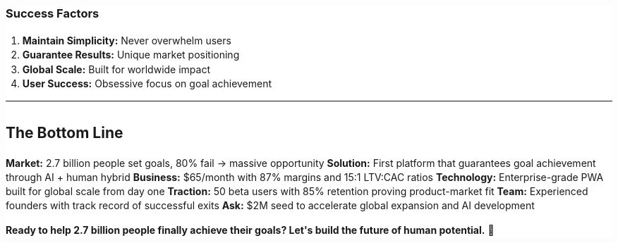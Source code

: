 ### Success Factors
1. **Maintain Simplicity:** Never overwhelm users
2. **Guarantee Results:** Unique market positioning
3. **Global Scale:** Built for worldwide impact
4. **User Success:** Obsessive focus on goal achievement

---

## The Bottom Line

**Market:** 2.7 billion people set goals, 80% fail → massive opportunity
**Solution:** First platform that guarantees goal achievement through AI + human hybrid
**Business:** $65/month with 87% margins and 15:1 LTV:CAC ratios
**Technology:** Enterprise-grade PWA built for global scale from day one
**Traction:** 50 beta users with 85% retention proving product-market fit
**Team:** Experienced founders with track record of successful exits
**Ask:** $2M seed to accelerate global expansion and AI development

**Ready to help 2.7 billion people finally achieve their goals? Let's build the future of human potential.** 🚀
